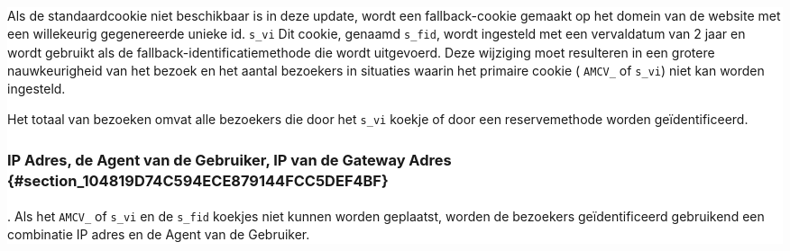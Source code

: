 Als de standaardcookie niet beschikbaar is in deze update, wordt een fallback-cookie gemaakt op het domein van de website met een willekeurig gegenereerde unieke id. `s_vi` Dit cookie, genaamd `s_fid`, wordt ingesteld met een vervaldatum van 2 jaar en wordt gebruikt als de fallback-identificatiemethode die wordt uitgevoerd. Deze wijziging moet resulteren in een grotere nauwkeurigheid van het bezoek en het aantal bezoekers in situaties waarin het primaire cookie ( `AMCV_` of `s_vi`) niet kan worden ingesteld.

Het totaal van bezoeken omvat alle bezoekers die door het `s_vi` koekje of door een reservemethode worden geïdentificeerd.

### IP Adres, de Agent van de Gebruiker, IP van de Gateway Adres {#section_104819D74C594ECE879144FCC5DEF4BF}

. Als het `AMCV_` of `s_vi` en de `s_fid` koekjes niet kunnen worden geplaatst, worden de bezoekers geïdentificeerd gebruikend een combinatie IP adres en de Agent van de Gebruiker.
